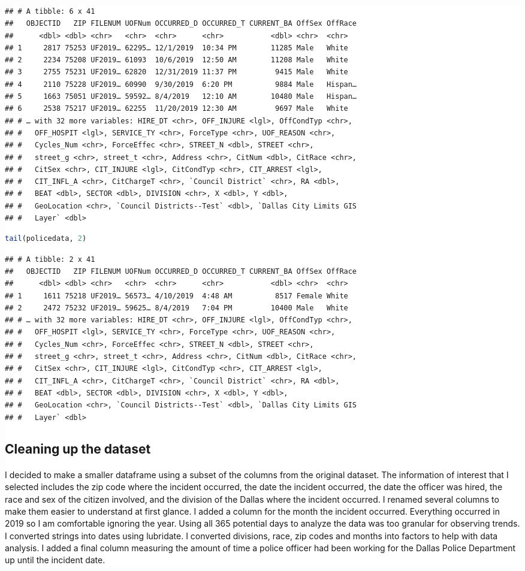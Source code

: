 ```
## # A tibble: 6 x 41
##   OBJECTID   ZIP FILENUM UOFNum OCCURRED_D OCCURRED_T CURRENT_BA OffSex OffRace
##      <dbl> <dbl> <chr>   <chr>  <chr>      <chr>           <dbl> <chr>  <chr>  
## 1     2817 75253 UF2019… 62295… 12/1/2019  10:34 PM        11285 Male   White  
## 2     2234 75208 UF2019… 61093  10/6/2019  12:50 AM        11208 Male   White  
## 3     2755 75231 UF2019… 62820  12/31/2019 11:37 PM         9415 Male   White  
## 4     2110 75228 UF2019… 60990  9/30/2019  6:20 PM          9884 Male   Hispan…
## 5     1663 75051 UF2019… 59592… 8/4/2019   12:10 AM        10480 Male   Hispan…
## 6     2538 75217 UF2019… 62255  11/20/2019 12:30 AM         9697 Male   White  
## # … with 32 more variables: HIRE_DT <chr>, OFF_INJURE <lgl>, OffCondTyp <chr>,
## #   OFF_HOSPIT <lgl>, SERVICE_TY <chr>, ForceType <chr>, UOF_REASON <chr>,
## #   Cycles_Num <chr>, ForceEffec <chr>, STREET_N <dbl>, STREET <chr>,
## #   street_g <chr>, street_t <chr>, Address <chr>, CitNum <dbl>, CitRace <chr>,
## #   CitSex <chr>, CIT_INJURE <lgl>, CitCondTyp <chr>, CIT_ARREST <lgl>,
## #   CIT_INFL_A <chr>, CitChargeT <chr>, `Council District` <chr>, RA <dbl>,
## #   BEAT <dbl>, SECTOR <dbl>, DIVISION <chr>, X <dbl>, Y <dbl>,
## #   GeoLocation <chr>, `Council Districts--Test` <dbl>, `Dallas City Limits GIS
## #   Layer` <dbl>
```

```r
tail(policedata, 2)
```

```
## # A tibble: 2 x 41
##   OBJECTID   ZIP FILENUM UOFNum OCCURRED_D OCCURRED_T CURRENT_BA OffSex OffRace
##      <dbl> <dbl> <chr>   <chr>  <chr>      <chr>           <dbl> <chr>  <chr>  
## 1     1611 75218 UF2019… 56573… 4/10/2019  4:48 AM          8517 Female White  
## 2     2472 75232 UF2019… 59625… 8/4/2019   7:04 PM         10400 Male   White  
## # … with 32 more variables: HIRE_DT <chr>, OFF_INJURE <lgl>, OffCondTyp <chr>,
## #   OFF_HOSPIT <lgl>, SERVICE_TY <chr>, ForceType <chr>, UOF_REASON <chr>,
## #   Cycles_Num <chr>, ForceEffec <chr>, STREET_N <dbl>, STREET <chr>,
## #   street_g <chr>, street_t <chr>, Address <chr>, CitNum <dbl>, CitRace <chr>,
## #   CitSex <chr>, CIT_INJURE <lgl>, CitCondTyp <chr>, CIT_ARREST <lgl>,
## #   CIT_INFL_A <chr>, CitChargeT <chr>, `Council District` <chr>, RA <dbl>,
## #   BEAT <dbl>, SECTOR <dbl>, DIVISION <chr>, X <dbl>, Y <dbl>,
## #   GeoLocation <chr>, `Council Districts--Test` <dbl>, `Dallas City Limits GIS
## #   Layer` <dbl>
```

## Cleaning up the dataset

I decided to make a smaller dataframe using a subset of the columns from the original dataset. The information of interest that I selected includes the zip code where the incident occurred, the date the incident occurred, the date the officer was hired, the race and sex of the citizen involved, and the division of the Dallas where the incident occurred. I renamed several columns to make them easier to understand at first glance. I added a column for the month the incident occurred. Everything occurred in 2019 so I am comfortable ignoring the year. Using all 365 potential days to analyze the data was too granular for observing trends. I converted strings into dates using lubridate. I converted divisions, race, zip codes and months into factors to help with data analysis. I added a final column measuring the amount of time a police officer had been working for the Dallas Police Department up until the incident date.
